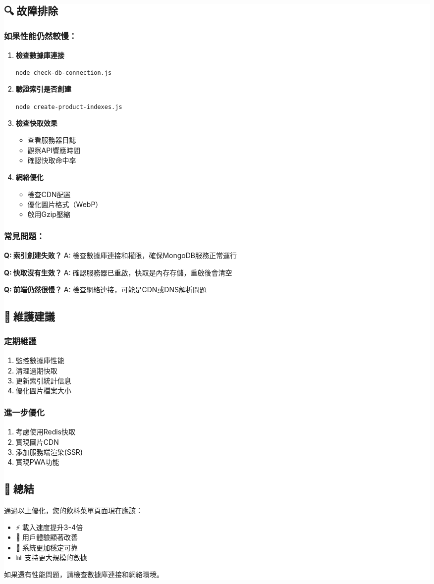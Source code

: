 ## 🔍 故障排除

### 如果性能仍然較慢：

1. **檢查數據庫連接**
   ```bash
   node check-db-connection.js
   ```

2. **驗證索引是否創建**
   ```bash
   node create-product-indexes.js
   ```

3. **檢查快取效果**
   - 查看服務器日誌
   - 觀察API響應時間
   - 確認快取命中率

4. **網絡優化**
   - 檢查CDN配置
   - 優化圖片格式（WebP）
   - 啟用Gzip壓縮

### 常見問題：

**Q: 索引創建失敗？**
A: 檢查數據庫連接和權限，確保MongoDB服務正常運行

**Q: 快取沒有生效？**
A: 確認服務器已重啟，快取是內存存儲，重啟後會清空

**Q: 前端仍然很慢？**
A: 檢查網絡連接，可能是CDN或DNS解析問題

## 📝 維護建議

### 定期維護
1. 監控數據庫性能
2. 清理過期快取
3. 更新索引統計信息
4. 優化圖片檔案大小

### 進一步優化
1. 考慮使用Redis快取
2. 實現圖片CDN
3. 添加服務端渲染(SSR)
4. 實現PWA功能

## 🎯 總結

通過以上優化，您的飲料菜單頁面現在應該：
- ⚡ 載入速度提升3-4倍
- 🎨 用戶體驗顯著改善
- 🔧 系統更加穩定可靠
- 📊 支持更大規模的數據

如果還有性能問題，請檢查數據庫連接和網絡環境。
